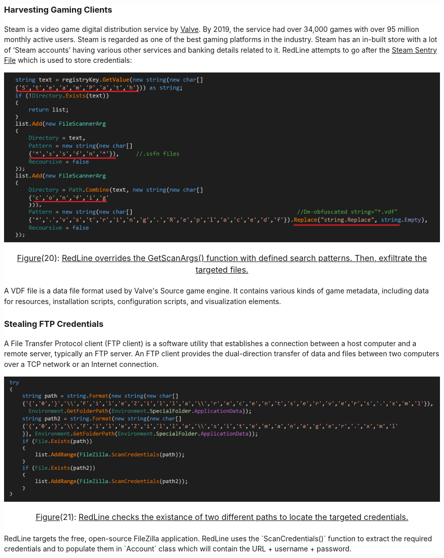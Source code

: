
### Harvesting Gaming Clients

Steam is a video game digital distribution service by [Valve](https://en.wikipedia.org/wiki/Valve_Corporation). By 2019, the service had over 34,000 games with over 95 million monthly active users. Steam is regarded as one of the best gaming platforms in the industry. Steam has an in-built store with a lot of ‘Steam accounts’ having various other services and banking details related to it. RedLine attempts to go after the <u>Steam Sentry File</u> which is used to store credentials:

[![](/assets/images/malware-analysis/Redline/steam1.png)](/assets/images/malware-analysis/Redline/steam1.png)
<center><font size="3"> <u>Figure</u>(20): <u>RedLine overrides the GetScanArgs() function with defined search patterns. Then, exfiltrate the targeted files.</u> </font></center>
<br>
A VDF file is a data file format used by Valve's Source game engine. It contains various kinds of game metadata, including data for resources, installation scripts, configuration scripts, and visualization elements.


### Stealing FTP Credentials

A File Transfer Protocol client (FTP client) is a software utility that establishes a connection between a host computer and a remote server, typically an FTP server. An FTP client provides the dual-direction transfer of data and files between two computers over a TCP network or an Internet connection.

[![](/assets/images/malware-analysis/Redline/ftp1.png)](/assets/images/malware-analysis/Redline/ftp1.png)
<center><font size="3"> <u>Figure</u>(21): <u>RedLine checks the existance of two different paths to locate the targeted credentials.</u> </font></center>
<br>
RedLine targets the free, open-source FileZilla application. RedLine uses the `ScanCredentials()` function to extract the required credentials and to populate them in `Account` class which will contain the URL + username + password.

